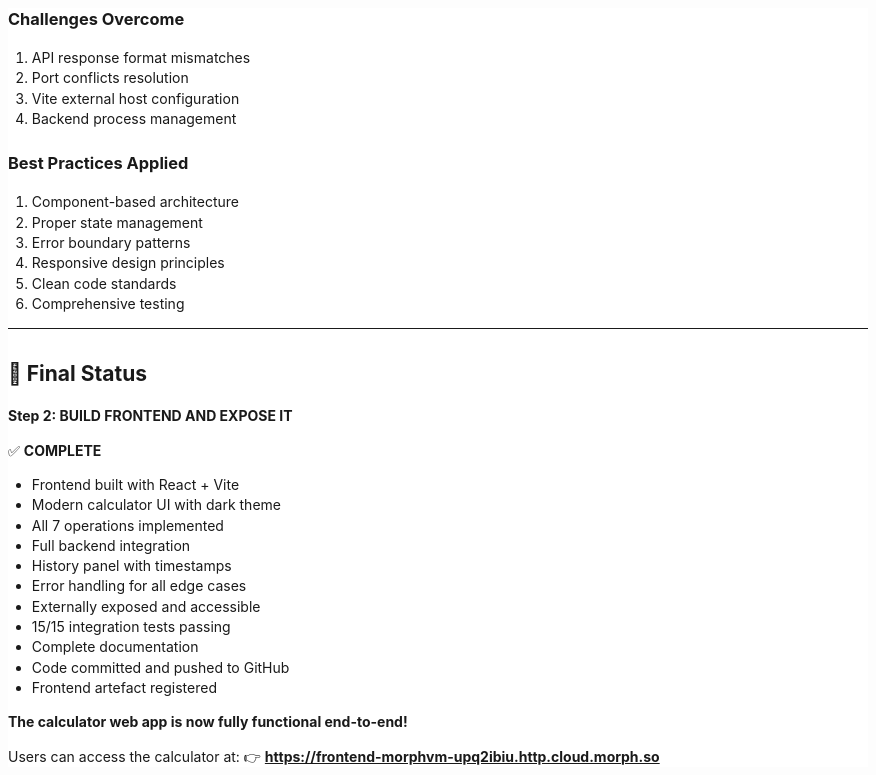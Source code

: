 ### Challenges Overcome
1. API response format mismatches
2. Port conflicts resolution
3. Vite external host configuration
4. Backend process management

### Best Practices Applied
1. Component-based architecture
2. Proper state management
3. Error boundary patterns
4. Responsive design principles
5. Clean code standards
6. Comprehensive testing

---

## 📌 Final Status

**Step 2: BUILD FRONTEND AND EXPOSE IT**

✅ **COMPLETE**

- Frontend built with React + Vite
- Modern calculator UI with dark theme
- All 7 operations implemented
- Full backend integration
- History panel with timestamps
- Error handling for all edge cases
- Externally exposed and accessible
- 15/15 integration tests passing
- Complete documentation
- Code committed and pushed to GitHub
- Frontend artefact registered

**The calculator web app is now fully functional end-to-end!**

Users can access the calculator at:
👉 **https://frontend-morphvm-upq2ibiu.http.cloud.morph.so**

